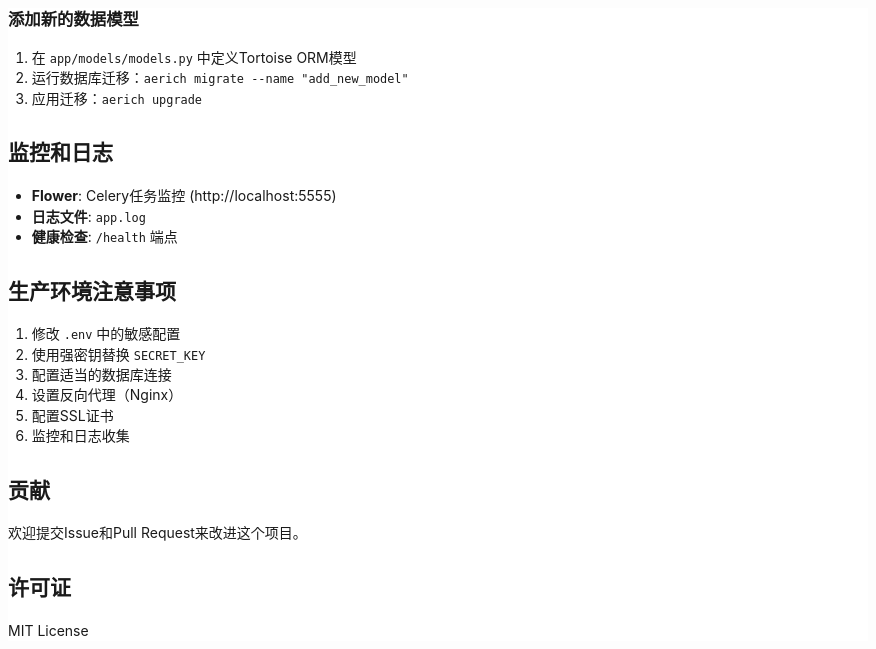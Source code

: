 ### 添加新的数据模型

1. 在 `app/models/models.py` 中定义Tortoise ORM模型
2. 运行数据库迁移：`aerich migrate --name "add_new_model"`
3. 应用迁移：`aerich upgrade`

## 监控和日志

- **Flower**: Celery任务监控 (http://localhost:5555)
- **日志文件**: `app.log`
- **健康检查**: `/health` 端点

## 生产环境注意事项

1. 修改 `.env` 中的敏感配置
2. 使用强密钥替换 `SECRET_KEY`
3. 配置适当的数据库连接
4. 设置反向代理（Nginx）
5. 配置SSL证书
6. 监控和日志收集

## 贡献

欢迎提交Issue和Pull Request来改进这个项目。

## 许可证

MIT License


